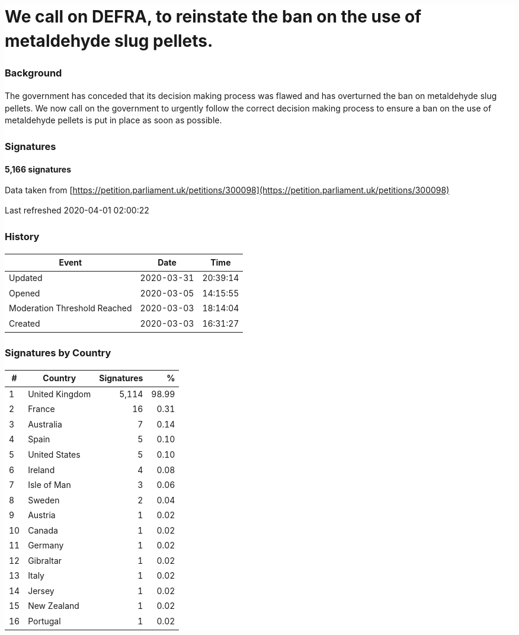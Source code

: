 # We call on DEFRA, to reinstate the ban on the use of metaldehyde slug pellets.

### Background

The government has conceded that its decision making process was flawed and has overturned the ban on metaldehyde slug pellets. We now call on the government to urgently follow the correct decision making process to ensure a ban on the use of metaldehyde pellets is put in place as soon as possible.

### Signatures

**5,166 signatures**

Data taken from [https://petition.parliament.uk/petitions/300098](https://petition.parliament.uk/petitions/300098)

Last refreshed 2020-04-01 02:00:22

### History

| Event | Date | Time |
| - | - | - |
| Updated | 2020-03-31 | 20:39:14 |
| Opened | 2020-03-05 | 14:15:55 |
| Moderation Threshold Reached | 2020-03-03 | 18:14:04 |
| Created | 2020-03-03 | 16:31:27 |

### Signatures by Country

| # | Country | Signatures | % |
| - | - | -: | -: |
| 1 | United Kingdom | 5,114 | 98.99 |
| 2 | France | 16 | 0.31 |
| 3 | Australia | 7 | 0.14 |
| 4 | Spain | 5 | 0.10 |
| 5 | United States | 5 | 0.10 |
| 6 | Ireland | 4 | 0.08 |
| 7 | Isle of Man | 3 | 0.06 |
| 8 | Sweden | 2 | 0.04 |
| 9 | Austria | 1 | 0.02 |
| 10 | Canada | 1 | 0.02 |
| 11 | Germany | 1 | 0.02 |
| 12 | Gibraltar | 1 | 0.02 |
| 13 | Italy | 1 | 0.02 |
| 14 | Jersey | 1 | 0.02 |
| 15 | New Zealand | 1 | 0.02 |
| 16 | Portugal | 1 | 0.02 |